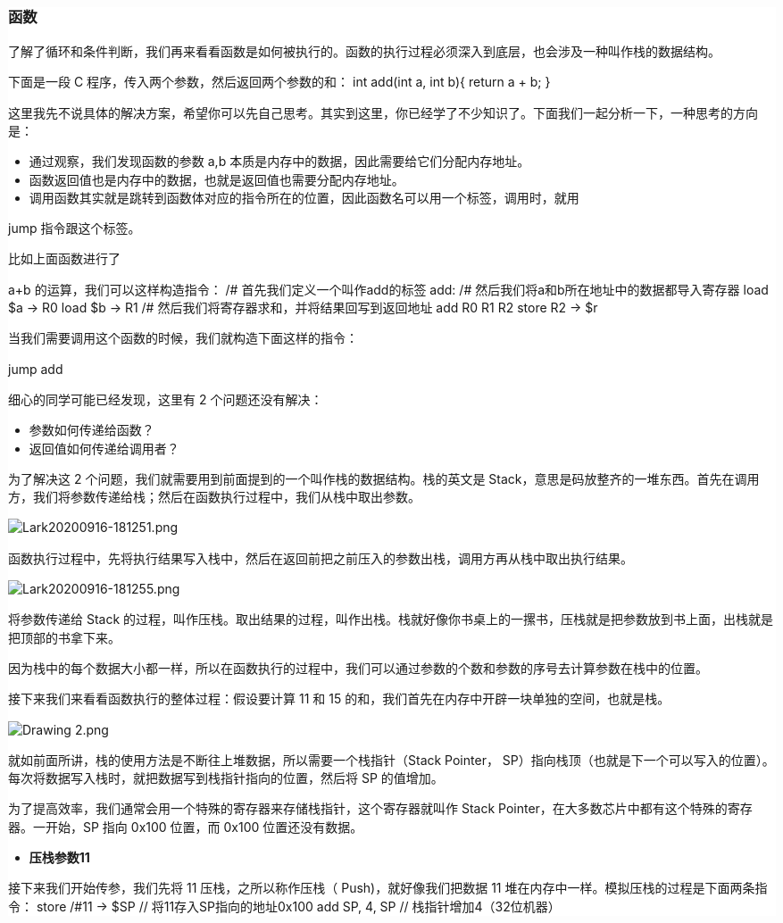### 函数

了解了循环和条件判断，我们再来看看函数是如何被执行的。函数的执行过程必须深入到底层，也会涉及一种叫作栈的数据结构。

下面是一段 C 程序，传入两个参数，然后返回两个参数的和：
int add(int a, int b){ return a + b; }

这里我先不说具体的解决方案，希望你可以先自己思考。其实到这里，你已经学了不少知识了。下面我们一起分析一下，一种思考的方向是：

* 通过观察，我们发现函数的参数 a,b 本质是内存中的数据，因此需要给它们分配内存地址。
* 函数返回值也是内存中的数据，也就是返回值也需要分配内存地址。
* 调用函数其实就是跳转到函数体对应的指令所在的位置，因此函数名可以用一个标签，调用时，就用

jump
指令跟这个标签。

比如上面函数进行了

a+b
的运算，我们可以这样构造指令：
/# 首先我们定义一个叫作add的标签 add: /# 然后我们将a和b所在地址中的数据都导入寄存器 load $a -> R0 load $b -> R1 /# 然后我们将寄存器求和，并将结果回写到返回地址 add R0 R1 R2 store R2 -> $r

当我们需要调用这个函数的时候，我们就构造下面这样的指令：

jump add

细心的同学可能已经发现，这里有 2 个问题还没有解决：

* 参数如何传递给函数？
* 返回值如何传递给调用者？

为了解决这 2 个问题，我们就需要用到前面提到的一个叫作栈的数据结构。栈的英文是 Stack，意思是码放整齐的一堆东西。首先在调用方，我们将参数传递给栈；然后在函数执行过程中，我们从栈中取出参数。

![Lark20200916-181251.png](https://learn.lianglianglee.com/%e4%b8%93%e6%a0%8f/%e9%87%8d%e5%ad%a6%e6%93%8d%e4%bd%9c%e7%b3%bb%e7%bb%9f-%e5%ae%8c/assets/Ciqc1F9h5mWAGqrjAABpcF79u8M632.png)

函数执行过程中，先将执行结果写入栈中，然后在返回前把之前压入的参数出栈，调用方再从栈中取出执行结果。

![Lark20200916-181255.png](https://learn.lianglianglee.com/%e4%b8%93%e6%a0%8f/%e9%87%8d%e5%ad%a6%e6%93%8d%e4%bd%9c%e7%b3%bb%e7%bb%9f-%e5%ae%8c/assets/CgqCHl9h5m2ALcHaAABs3s6zJkQ202.png)

将参数传递给 Stack 的过程，叫作压栈。取出结果的过程，叫作出栈。栈就好像你书桌上的一摞书，压栈就是把参数放到书上面，出栈就是把顶部的书拿下来。

因为栈中的每个数据大小都一样，所以在函数执行的过程中，我们可以通过参数的个数和参数的序号去计算参数在栈中的位置。

接下来我们来看看函数执行的整体过程：假设要计算 11 和 15 的和，我们首先在内存中开辟一块单独的空间，也就是栈。

![Drawing 2.png](https://learn.lianglianglee.com/%e4%b8%93%e6%a0%8f/%e9%87%8d%e5%ad%a6%e6%93%8d%e4%bd%9c%e7%b3%bb%e7%bb%9f-%e5%ae%8c/assets/Ciqc1F9h5nWAFY-ZAAAwk_1T41E731.png)

就如前面所讲，栈的使用方法是不断往上堆数据，所以需要一个栈指针（Stack Pointer， SP）指向栈顶（也就是下一个可以写入的位置）。每次将数据写入栈时，就把数据写到栈指针指向的位置，然后将 SP 的值增加。

为了提高效率，我们通常会用一个特殊的寄存器来存储栈指针，这个寄存器就叫作 Stack Pointer，在大多数芯片中都有这个特殊的寄存器。一开始，SP 指向 0x100 位置，而 0x100 位置还没有数据。

* **压栈参数11**

接下来我们开始传参，我们先将 11 压栈，之所以称作压栈（ Push)，就好像我们把数据 11 堆在内存中一样。模拟压栈的过程是下面两条指令：
store /#11 -> $SP // 将11存入SP指向的地址0x100 add SP, 4, SP // 栈指针增加4（32位机器）
